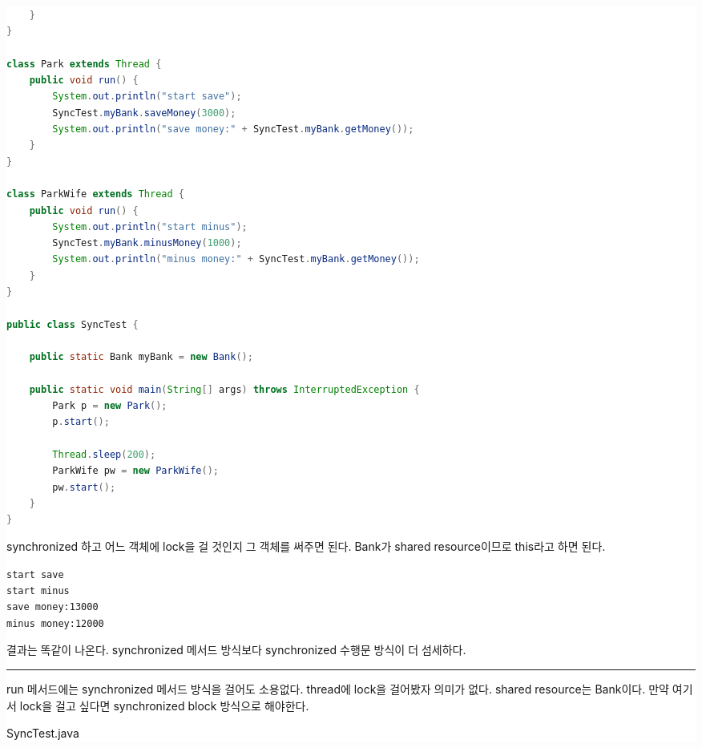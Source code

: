 ```java
	}
}

class Park extends Thread {
	public void run() {
		System.out.println("start save");
		SyncTest.myBank.saveMoney(3000);
		System.out.println("save money:" + SyncTest.myBank.getMoney());
	}
}

class ParkWife extends Thread {
	public void run() {
		System.out.println("start minus");
		SyncTest.myBank.minusMoney(1000);
		System.out.println("minus money:" + SyncTest.myBank.getMoney());
	}
}

public class SyncTest {
	
	public static Bank myBank = new Bank();
	
	public static void main(String[] args) throws InterruptedException {
		Park p = new Park();
		p.start();
		
		Thread.sleep(200);
		ParkWife pw = new ParkWife();
		pw.start();
	}
}
```

synchronized 하고 어느 객체에 lock을 걸 것인지 그 객체를 써주면 된다. Bank가 shared resource이므로 this라고 하면 된다.

```
start save
start minus
save money:13000
minus money:12000
```

결과는 똑같이 나온다. synchronized 메서드 방식보다 synchronized 수행문 방식이 더 섬세하다.



---

run 메서드에는 synchronized 메서드 방식을 걸어도 소용없다. thread에 lock을 걸어봤자 의미가 없다. shared resource는 Bank이다. 만약 여기서 lock을 걸고 싶다면 synchronized block 방식으로 해야한다.



SyncTest.java
